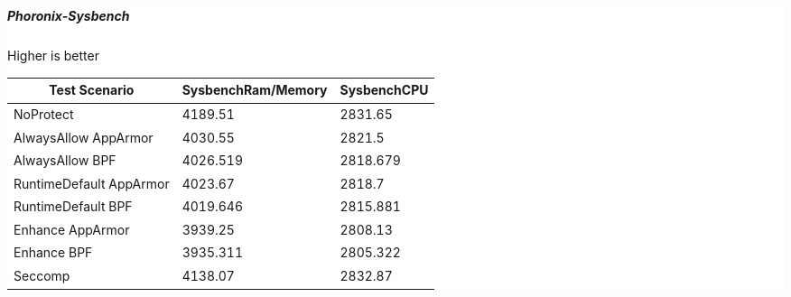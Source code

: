 ##### Phoronix-Sysbench

Higher is better

| Test Scenario           | SysbenchRam/Memory | SysbenchCPU |
| ----------------------- | ------------------ | ----------- |
| NoProtect               | 4189.51            | 2831.65     |
| AlwaysAllow AppArmor    | 4030.55            | 2821.5      |
| AlwaysAllow BPF         | 4026.519           | 2818.679    |
| RuntimeDefault AppArmor | 4023.67            | 2818.7      |
| RuntimeDefault BPF      | 4019.646           | 2815.881    |
| Enhance AppArmor        | 3939.25            | 2808.13     |
| Enhance BPF             | 3935.311           | 2805.322    |
| Seccomp                 | 4138.07            | 2832.87     |